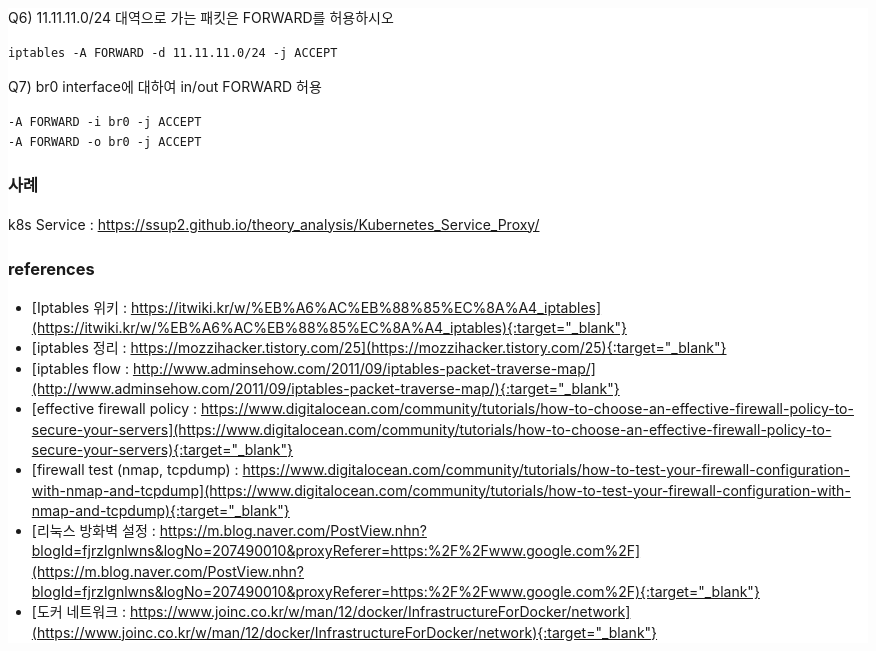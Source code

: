 Q6) 11.11.11.0/24 대역으로 가는 패킷은 FORWARD를 허용하시오
```
iptables -A FORWARD -d 11.11.11.0/24 -j ACCEPT
```

Q7) br0 interface에 대하여 in/out FORWARD 허용
```
-A FORWARD -i br0 -j ACCEPT
-A FORWARD -o br0 -j ACCEPT
```

### 사례
k8s Service : https://ssup2.github.io/theory_analysis/Kubernetes_Service_Proxy/


### references
- [Iptables 위키 : https://itwiki.kr/w/%EB%A6%AC%EB%88%85%EC%8A%A4_iptables](https://itwiki.kr/w/%EB%A6%AC%EB%88%85%EC%8A%A4_iptables){:target="_blank"}
- [iptables 정리 : https://mozzihacker.tistory.com/25](https://mozzihacker.tistory.com/25){:target="_blank"}
- [iptables flow : http://www.adminsehow.com/2011/09/iptables-packet-traverse-map/](http://www.adminsehow.com/2011/09/iptables-packet-traverse-map/){:target="_blank"}
- [effective firewall policy : https://www.digitalocean.com/community/tutorials/how-to-choose-an-effective-firewall-policy-to-secure-your-servers](https://www.digitalocean.com/community/tutorials/how-to-choose-an-effective-firewall-policy-to-secure-your-servers){:target="_blank"}
- [firewall test (nmap, tcpdump) : https://www.digitalocean.com/community/tutorials/how-to-test-your-firewall-configuration-with-nmap-and-tcpdump](https://www.digitalocean.com/community/tutorials/how-to-test-your-firewall-configuration-with-nmap-and-tcpdump){:target="_blank"}
- [리눅스 방화벽 설정 : https://m.blog.naver.com/PostView.nhn?blogId=fjrzlgnlwns&logNo=207490010&proxyReferer=https:%2F%2Fwww.google.com%2F](https://m.blog.naver.com/PostView.nhn?blogId=fjrzlgnlwns&logNo=207490010&proxyReferer=https:%2F%2Fwww.google.com%2F){:target="_blank"}
- [도커 네트워크 : https://www.joinc.co.kr/w/man/12/docker/InfrastructureForDocker/network](https://www.joinc.co.kr/w/man/12/docker/InfrastructureForDocker/network){:target="_blank"}